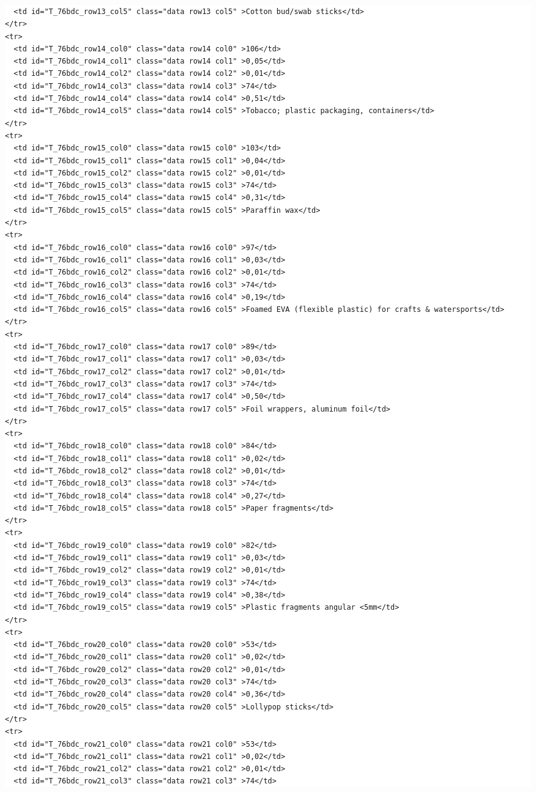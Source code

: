       <td id="T_76bdc_row13_col5" class="data row13 col5" >Cotton bud/swab sticks</td>
    </tr>
    <tr>
      <td id="T_76bdc_row14_col0" class="data row14 col0" >106</td>
      <td id="T_76bdc_row14_col1" class="data row14 col1" >0,05</td>
      <td id="T_76bdc_row14_col2" class="data row14 col2" >0,01</td>
      <td id="T_76bdc_row14_col3" class="data row14 col3" >74</td>
      <td id="T_76bdc_row14_col4" class="data row14 col4" >0,51</td>
      <td id="T_76bdc_row14_col5" class="data row14 col5" >Tobacco; plastic packaging, containers</td>
    </tr>
    <tr>
      <td id="T_76bdc_row15_col0" class="data row15 col0" >103</td>
      <td id="T_76bdc_row15_col1" class="data row15 col1" >0,04</td>
      <td id="T_76bdc_row15_col2" class="data row15 col2" >0,01</td>
      <td id="T_76bdc_row15_col3" class="data row15 col3" >74</td>
      <td id="T_76bdc_row15_col4" class="data row15 col4" >0,31</td>
      <td id="T_76bdc_row15_col5" class="data row15 col5" >Paraffin wax</td>
    </tr>
    <tr>
      <td id="T_76bdc_row16_col0" class="data row16 col0" >97</td>
      <td id="T_76bdc_row16_col1" class="data row16 col1" >0,03</td>
      <td id="T_76bdc_row16_col2" class="data row16 col2" >0,01</td>
      <td id="T_76bdc_row16_col3" class="data row16 col3" >74</td>
      <td id="T_76bdc_row16_col4" class="data row16 col4" >0,19</td>
      <td id="T_76bdc_row16_col5" class="data row16 col5" >Foamed EVA (flexible plastic) for crafts & watersports</td>
    </tr>
    <tr>
      <td id="T_76bdc_row17_col0" class="data row17 col0" >89</td>
      <td id="T_76bdc_row17_col1" class="data row17 col1" >0,03</td>
      <td id="T_76bdc_row17_col2" class="data row17 col2" >0,01</td>
      <td id="T_76bdc_row17_col3" class="data row17 col3" >74</td>
      <td id="T_76bdc_row17_col4" class="data row17 col4" >0,50</td>
      <td id="T_76bdc_row17_col5" class="data row17 col5" >Foil wrappers, aluminum foil</td>
    </tr>
    <tr>
      <td id="T_76bdc_row18_col0" class="data row18 col0" >84</td>
      <td id="T_76bdc_row18_col1" class="data row18 col1" >0,02</td>
      <td id="T_76bdc_row18_col2" class="data row18 col2" >0,01</td>
      <td id="T_76bdc_row18_col3" class="data row18 col3" >74</td>
      <td id="T_76bdc_row18_col4" class="data row18 col4" >0,27</td>
      <td id="T_76bdc_row18_col5" class="data row18 col5" >Paper fragments</td>
    </tr>
    <tr>
      <td id="T_76bdc_row19_col0" class="data row19 col0" >82</td>
      <td id="T_76bdc_row19_col1" class="data row19 col1" >0,03</td>
      <td id="T_76bdc_row19_col2" class="data row19 col2" >0,01</td>
      <td id="T_76bdc_row19_col3" class="data row19 col3" >74</td>
      <td id="T_76bdc_row19_col4" class="data row19 col4" >0,38</td>
      <td id="T_76bdc_row19_col5" class="data row19 col5" >Plastic fragments angular <5mm</td>
    </tr>
    <tr>
      <td id="T_76bdc_row20_col0" class="data row20 col0" >53</td>
      <td id="T_76bdc_row20_col1" class="data row20 col1" >0,02</td>
      <td id="T_76bdc_row20_col2" class="data row20 col2" >0,01</td>
      <td id="T_76bdc_row20_col3" class="data row20 col3" >74</td>
      <td id="T_76bdc_row20_col4" class="data row20 col4" >0,36</td>
      <td id="T_76bdc_row20_col5" class="data row20 col5" >Lollypop sticks</td>
    </tr>
    <tr>
      <td id="T_76bdc_row21_col0" class="data row21 col0" >53</td>
      <td id="T_76bdc_row21_col1" class="data row21 col1" >0,02</td>
      <td id="T_76bdc_row21_col2" class="data row21 col2" >0,01</td>
      <td id="T_76bdc_row21_col3" class="data row21 col3" >74</td>